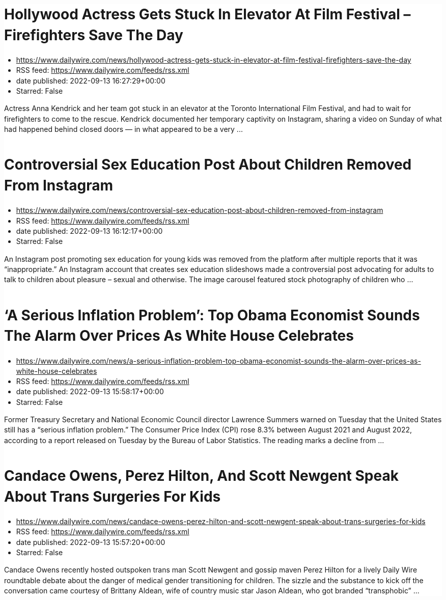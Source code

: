 # Hollywood Actress Gets Stuck In Elevator At Film Festival – Firefighters Save The Day
 - https://www.dailywire.com/news/hollywood-actress-gets-stuck-in-elevator-at-film-festival-firefighters-save-the-day
 - RSS feed: https://www.dailywire.com/feeds/rss.xml
 - date published: 2022-09-13 16:27:29+00:00
 - Starred: False

Actress Anna Kendrick and her team got stuck in an elevator at the Toronto International Film Festival, and had to wait for firefighters to come to the rescue. Kendrick documented her temporary captivity on Instagram, sharing a video on Sunday of what had happened behind closed doors — in what appeared to be a very ...

# Controversial Sex Education Post About Children Removed From Instagram
 - https://www.dailywire.com/news/controversial-sex-education-post-about-children-removed-from-instagram
 - RSS feed: https://www.dailywire.com/feeds/rss.xml
 - date published: 2022-09-13 16:12:17+00:00
 - Starred: False

An Instagram post promoting sex education for young kids was removed from the platform after multiple reports that it was &#8220;inappropriate.&#8221; An Instagram account that creates sex education slideshows made a controversial post advocating for adults to talk to children about pleasure – sexual and otherwise. The image carousel featured stock photography of children who ...

# ‘A Serious Inflation Problem’: Top Obama Economist Sounds The Alarm Over Prices As White House Celebrates
 - https://www.dailywire.com/news/a-serious-inflation-problem-top-obama-economist-sounds-the-alarm-over-prices-as-white-house-celebrates
 - RSS feed: https://www.dailywire.com/feeds/rss.xml
 - date published: 2022-09-13 15:58:17+00:00
 - Starred: False

Former Treasury Secretary and National Economic Council director Lawrence Summers warned on Tuesday that the United States still has a “serious inflation problem.” The Consumer Price Index (CPI) rose 8.3% between August 2021 and August 2022, according to a report released on Tuesday by the Bureau of Labor Statistics. The reading marks a decline from ...

# Candace Owens, Perez Hilton, And Scott Newgent Speak About Trans Surgeries For Kids
 - https://www.dailywire.com/news/candace-owens-perez-hilton-and-scott-newgent-speak-about-trans-surgeries-for-kids
 - RSS feed: https://www.dailywire.com/feeds/rss.xml
 - date published: 2022-09-13 15:57:20+00:00
 - Starred: False

Candace Owens recently hosted outspoken trans man Scott Newgent and gossip maven Perez Hilton for a lively Daily Wire roundtable debate about the danger of medical gender transitioning for children. The sizzle and the substance to kick off the conversation came courtesy of Brittany Aldean, wife of country music star Jason Aldean, who got branded &#8220;transphobic&#8221; ...
